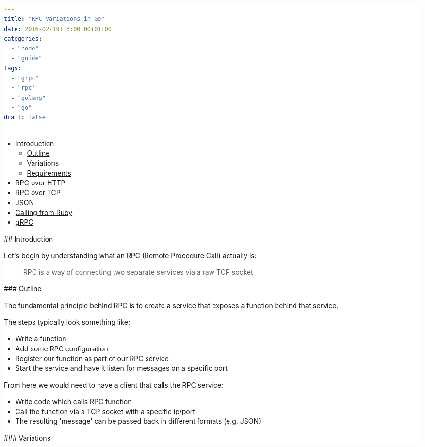 ```yaml
---
title: "RPC Variations in Go"
date: 2016-02-19T13:00:00+01:00
categories:
  - "code"
  - "guide"
tags:
  - "grpc"
  - "rpc"
  - "golang"
  - "go"
draft: false
---
```


- [Introduction](#1)
  - [Outline](#2)
  - [Variations](#3)
  - [Requirements](#4)
- [RPC over HTTP](#5)
- [RPC over TCP](#6)
- [JSON](#7)
- [Calling from Ruby](#8)
- [gRPC](#9)

<div id="1"></div>
## Introduction

Let's begin by understanding what an RPC (Remote Procedure Call) actually is:

> RPC is a way of connecting two separate services via a raw TCP socket

<div id="2"></div>
### Outline

The fundamental principle behind RPC is to create a service that exposes a function behind that service.

The steps typically look something like:

- Write a function
- Add some RPC configuration
- Register our function as part of our RPC service
- Start the service and have it listen for messages on a specific port

From here we would need to have a client that calls the RPC service:

- Write code which calls RPC function
- Call the function via a TCP socket with a specific ip/port
- The resulting 'message' can be passed back in different formats (e.g. JSON)

<div id="3"></div>
### Variations
